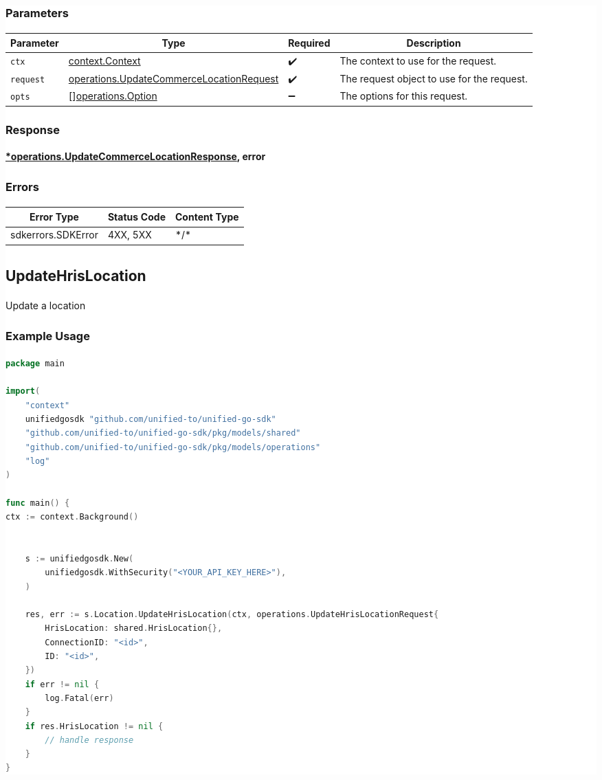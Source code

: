 ### Parameters

| Parameter                                                                                                | Type                                                                                                     | Required                                                                                                 | Description                                                                                              |
| -------------------------------------------------------------------------------------------------------- | -------------------------------------------------------------------------------------------------------- | -------------------------------------------------------------------------------------------------------- | -------------------------------------------------------------------------------------------------------- |
| `ctx`                                                                                                    | [context.Context](https://pkg.go.dev/context#Context)                                                    | :heavy_check_mark:                                                                                       | The context to use for the request.                                                                      |
| `request`                                                                                                | [operations.UpdateCommerceLocationRequest](../../pkg/models/operations/updatecommercelocationrequest.md) | :heavy_check_mark:                                                                                       | The request object to use for the request.                                                               |
| `opts`                                                                                                   | [][operations.Option](../../pkg/models/operations/option.md)                                             | :heavy_minus_sign:                                                                                       | The options for this request.                                                                            |

### Response

**[*operations.UpdateCommerceLocationResponse](../../pkg/models/operations/updatecommercelocationresponse.md), error**

### Errors

| Error Type         | Status Code        | Content Type       |
| ------------------ | ------------------ | ------------------ |
| sdkerrors.SDKError | 4XX, 5XX           | \*/\*              |

## UpdateHrisLocation

Update a location

### Example Usage

```go
package main

import(
	"context"
	unifiedgosdk "github.com/unified-to/unified-go-sdk"
	"github.com/unified-to/unified-go-sdk/pkg/models/shared"
	"github.com/unified-to/unified-go-sdk/pkg/models/operations"
	"log"
)

func main() {
ctx := context.Background()


    s := unifiedgosdk.New(
        unifiedgosdk.WithSecurity("<YOUR_API_KEY_HERE>"),
    )

    res, err := s.Location.UpdateHrisLocation(ctx, operations.UpdateHrisLocationRequest{
        HrisLocation: shared.HrisLocation{},
        ConnectionID: "<id>",
        ID: "<id>",
    })
    if err != nil {
        log.Fatal(err)
    }
    if res.HrisLocation != nil {
        // handle response
    }
}
```
